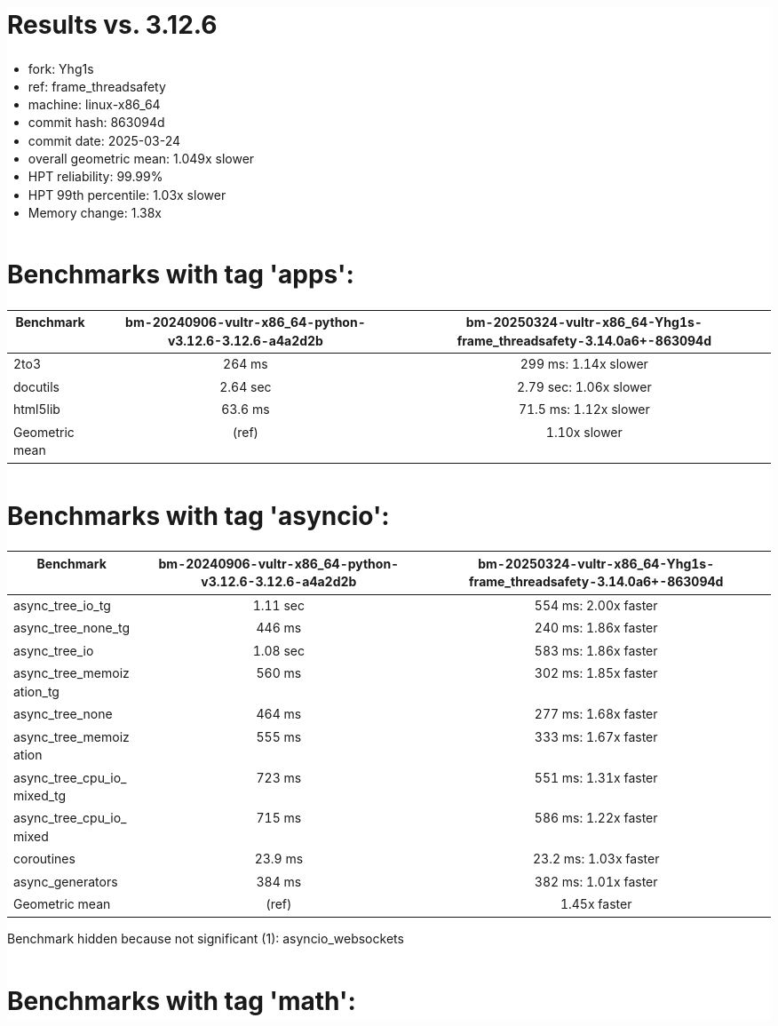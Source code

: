 # Results vs. 3.12.6

- fork: Yhg1s
- ref: frame_threadsafety
- machine: linux-x86_64
- commit hash: 863094d
- commit date: 2025-03-24
- overall geometric mean: 1.049x slower
- HPT reliability: 99.99%
- HPT 99th percentile: 1.03x slower
- Memory change: 1.38x

Benchmarks with tag 'apps':
===========================

| Benchmark      | bm-20240906-vultr-x86_64-python-v3.12.6-3.12.6-a4a2d2b | bm-20250324-vultr-x86_64-Yhg1s-frame_threadsafety-3.14.0a6+-863094d |
|----------------|:------------------------------------------------------:|:-------------------------------------------------------------------:|
| 2to3           | 264 ms                                                 | 299 ms: 1.14x slower                                                |
| docutils       | 2.64 sec                                               | 2.79 sec: 1.06x slower                                              |
| html5lib       | 63.6 ms                                                | 71.5 ms: 1.12x slower                                               |
| Geometric mean | (ref)                                                  | 1.10x slower                                                        |

Benchmarks with tag 'asyncio':
==============================

| Benchmark                  | bm-20240906-vultr-x86_64-python-v3.12.6-3.12.6-a4a2d2b | bm-20250324-vultr-x86_64-Yhg1s-frame_threadsafety-3.14.0a6+-863094d |
|----------------------------|:------------------------------------------------------:|:-------------------------------------------------------------------:|
| async_tree_io_tg           | 1.11 sec                                               | 554 ms: 2.00x faster                                                |
| async_tree_none_tg         | 446 ms                                                 | 240 ms: 1.86x faster                                                |
| async_tree_io              | 1.08 sec                                               | 583 ms: 1.86x faster                                                |
| async_tree_memoization_tg  | 560 ms                                                 | 302 ms: 1.85x faster                                                |
| async_tree_none            | 464 ms                                                 | 277 ms: 1.68x faster                                                |
| async_tree_memoization     | 555 ms                                                 | 333 ms: 1.67x faster                                                |
| async_tree_cpu_io_mixed_tg | 723 ms                                                 | 551 ms: 1.31x faster                                                |
| async_tree_cpu_io_mixed    | 715 ms                                                 | 586 ms: 1.22x faster                                                |
| coroutines                 | 23.9 ms                                                | 23.2 ms: 1.03x faster                                               |
| async_generators           | 384 ms                                                 | 382 ms: 1.01x faster                                                |
| Geometric mean             | (ref)                                                  | 1.45x faster                                                        |

Benchmark hidden because not significant (1): asyncio_websockets

Benchmarks with tag 'math':
===========================
